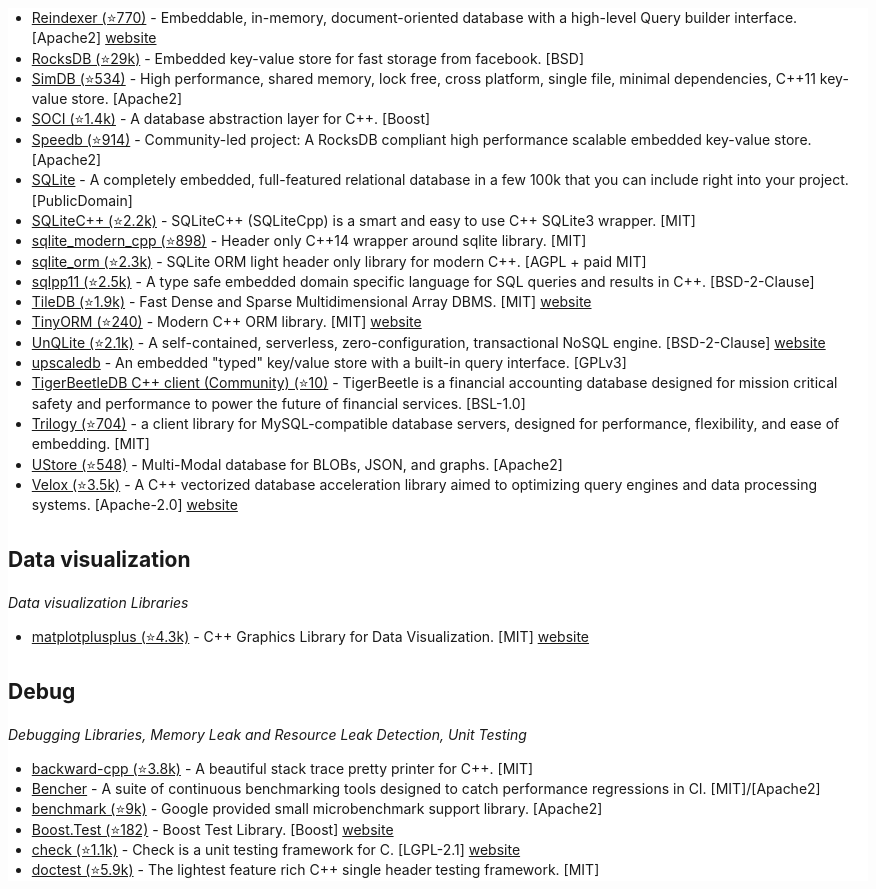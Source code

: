 *   [Reindexer (⭐770)](https://github.com/Restream/reindexer) - Embeddable, in-memory, document-oriented database with a high-level Query builder interface. \[Apache2] [website](https://reindexer.io/)
*   [RocksDB (⭐29k)](https://github.com/facebook/rocksdb) - Embedded key-value store for fast storage from facebook. \[BSD]
*   [SimDB (⭐534)](https://github.com/LiveAsynchronousVisualizedArchitecture/simdb) - High performance, shared memory, lock free, cross platform, single file, minimal dependencies, C++11 key-value store. \[Apache2]
*   [SOCI (⭐1.4k)](https://github.com/SOCI/soci) - A database abstraction layer for C++. \[Boost]
*   [Speedb (⭐914)](https://github.com/speedb-io/speedb) - Community-led project: A RocksDB compliant high performance scalable embedded key-value store. \[Apache2]
*   [SQLite](http://www.sqlite.org/) - A completely embedded, full-featured relational database in a few 100k that you can include right into your project. \[PublicDomain]
*   [SQLiteC++ (⭐2.2k)](https://github.com/SRombauts/SQLiteCpp) - SQLiteC++ (SQLiteCpp) is a smart and easy to use C++ SQLite3 wrapper. \[MIT]
*   [sqlite\_modern\_cpp (⭐898)](https://github.com/SqliteModernCpp/sqlite_modern_cpp) - Header only C++14 wrapper around sqlite library. \[MIT]
*   [sqlite\_orm (⭐2.3k)](https://github.com/fnc12/sqlite_orm) - SQLite ORM light header only library for modern C++. \[AGPL + paid MIT]
*   [sqlpp11 (⭐2.5k)](https://github.com/rbock/sqlpp11) - A type safe embedded domain specific language for SQL queries and results in C++. \[BSD-2-Clause]
*   [TileDB (⭐1.9k)](https://github.com/TileDB-Inc/TileDB) - Fast Dense and Sparse Multidimensional Array DBMS. \[MIT] [website](https://tiledb.io/)
*   [TinyORM (⭐240)](https://github.com/silverqx/TinyORM) - Modern C++ ORM library. \[MIT] [website](https://www.tinyorm.org/)
*   [UnQLite (⭐2.1k)](https://github.com/symisc/unqlite) - A self-contained, serverless, zero-configuration, transactional NoSQL engine. \[BSD-2-Clause] [website](https://unqlite.org/)
*   [upscaledb](https://upscaledb.com) - An embedded "typed" key/value store with a built-in query interface. \[GPLv3]
*   [TigerBeetleDB C++ client (Community) (⭐10)](https://github.com/kassane/tigerbeetle-cpp) - TigerBeetle is a financial accounting database designed for mission critical safety and performance to power the future of financial services. \[BSL-1.0]
*   [Trilogy (⭐704)](https://github.com/trilogy-libraries/trilogy) - a client library for MySQL-compatible database servers, designed for performance, flexibility, and ease of embedding. \[MIT]
*   [UStore (⭐548)](https://github.com/unum-cloud/ustore) - Multi-Modal database for BLOBs, JSON, and graphs. \[Apache2]
*   [Velox (⭐3.5k)](https://github.com/facebookincubator/velox) - A C++ vectorized database acceleration library aimed to optimizing query engines and data processing systems. \[Apache-2.0] [website](https://velox-lib.io/)

## Data visualization

*Data visualization Libraries*

*   [matplotplusplus (⭐4.3k)](https://github.com/alandefreitas/matplotplusplus) - C++ Graphics Library for Data Visualization. \[MIT] [website](https://alandefreitas.github.io/matplotplusplus/)

## Debug

*Debugging Libraries, Memory Leak and Resource Leak Detection, Unit Testing*

*   [backward-cpp (⭐3.8k)](https://github.com/bombela/backward-cpp) - A beautiful stack trace pretty printer for C++. \[MIT]
*   [Bencher](https://bencher.dev/) - A suite of continuous benchmarking tools designed to catch performance regressions in CI. \[MIT]/\[Apache2]
*   [benchmark (⭐9k)](https://github.com/google/benchmark) - Google provided small microbenchmark support library. \[Apache2]
*   [Boost.Test (⭐182)](https://github.com/boostorg/test) - Boost Test Library. \[Boost] [website](https://boost.org/libs/test)
*   [check (⭐1.1k)](https://github.com/libcheck/check) - Check is a unit testing framework for C. \[LGPL-2.1] [website](https://libcheck.github.io/check/)
*   [doctest (⭐5.9k)](https://github.com/onqtam/doctest) - The lightest feature rich C++ single header testing framework. \[MIT]